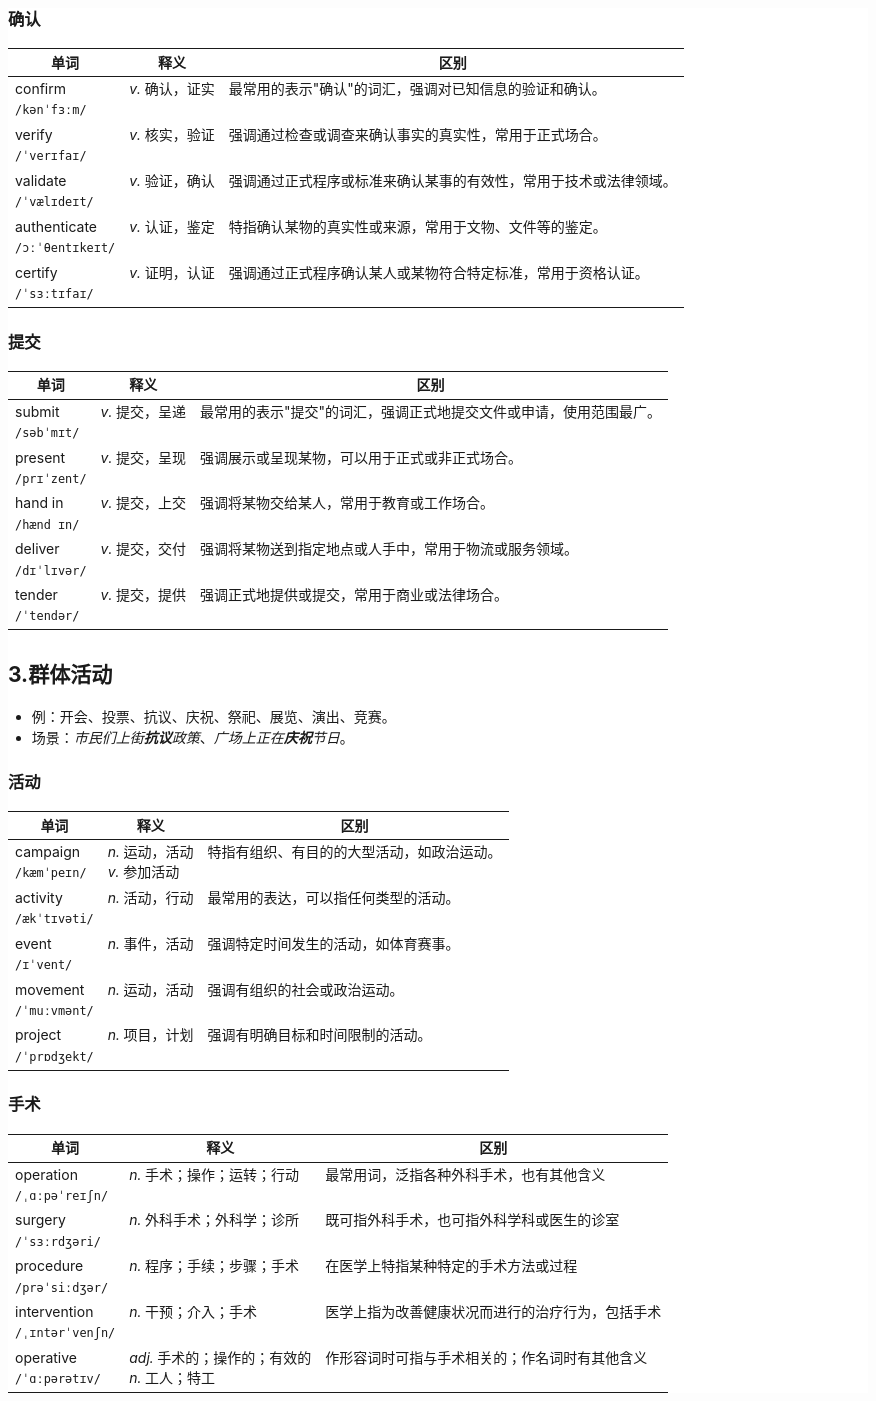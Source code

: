 ### 确认

| 单词                              | 释义            | 区别                                                         |
| --------------------------------- | --------------- | ------------------------------------------------------------ |
| confirm<br/>`/kənˈfɜːm/`          | *v.* 确认，证实 | 最常用的表示"确认"的词汇，强调对已知信息的验证和确认。       |
| verify<br/>`/ˈverɪfaɪ/`           | *v.* 核实，验证 | 强调通过检查或调查来确认事实的真实性，常用于正式场合。       |
| validate<br/>`/ˈvælɪdeɪt/`        | *v.* 验证，确认 | 强调通过正式程序或标准来确认某事的有效性，常用于技术或法律领域。 |
| authenticate<br/>`/ɔːˈθentɪkeɪt/` | *v.* 认证，鉴定 | 特指确认某物的真实性或来源，常用于文物、文件等的鉴定。       |
| certify<br/>`/ˈsɜːtɪfaɪ/`         | *v.* 证明，认证 | 强调通过正式程序确认某人或某物符合特定标准，常用于资格认证。 |

### 提交

| 单词                     | 释义            | 区别                                                         |
| ------------------------ | --------------- | ------------------------------------------------------------ |
| submit<br/>`/səbˈmɪt/`   | *v.* 提交，呈递 | 最常用的表示"提交"的词汇，强调正式地提交文件或申请，使用范围最广。 |
| present<br/>`/prɪˈzent/` | *v.* 提交，呈现 | 强调展示或呈现某物，可以用于正式或非正式场合。               |
| hand in<br/>`/hænd ɪn/`  | *v.* 提交，上交 | 强调将某物交给某人，常用于教育或工作场合。                   |
| deliver<br/>`/dɪˈlɪvər/` | *v.* 提交，交付 | 强调将某物送到指定地点或人手中，常用于物流或服务领域。       |
| tender<br/>`/ˈtendər/`   | *v.* 提交，提供 | 强调正式地提供或提交，常用于商业或法律场合。                 |







## 3.群体活动

- 例：开会、投票、抗议、庆祝、祭祀、展览、演出、竞赛。
- 场景：_市民们上街**抗议**政策_、_广场上正在**庆祝**节日_。

### 活动

| 单词                       | 释义                              | 区别                                       |
| -------------------------- | --------------------------------- | ------------------------------------------ |
| campaign<br/>`/kæmˈpeɪn/`  | *n.* 运动，活动<br/>*v.* 参加活动 | 特指有组织、有目的的大型活动，如政治运动。 |
| activity<br/>`/ækˈtɪvəti/` | *n.* 活动，行动                   | 最常用的表达，可以指任何类型的活动。       |
| event<br/>`/ɪˈvent/`       | *n.* 事件，活动                   | 强调特定时间发生的活动，如体育赛事。       |
| movement<br/>`/ˈmuːvmənt/` | *n.* 运动，活动                   | 强调有组织的社会或政治运动。               |
| project<br/>`/ˈprɒdʒekt/`  | *n.* 项目，计划                   | 强调有明确目标和时间限制的活动。           |

### 手术

| 单词                              | 释义                                              | 区别                                             |
| --------------------------------- | ------------------------------------------------- | ------------------------------------------------ |
| operation<br/>`/ˌɑːpəˈreɪʃn/`     | _n._ 手术；操作；运转；行动                       | 最常用词，泛指各种外科手术，也有其他含义         |
| surgery<br/>`/ˈsɜːrdʒəri/`        | _n._ 外科手术；外科学；诊所                       | 既可指外科手术，也可指外科学科或医生的诊室       |
| procedure<br/>`/prəˈsiːdʒər/`     | _n._ 程序；手续；步骤；手术                       | 在医学上特指某种特定的手术方法或过程             |
| intervention<br/>`/ˌɪntərˈvenʃn/` | _n._ 干预；介入；手术                             | 医学上指为改善健康状况而进行的治疗行为，包括手术 |
| operative<br/>`/ˈɑːpərətɪv/`      | _adj._ 手术的；操作的；有效的<br/>_n._ 工人；特工 | 作形容词时可指与手术相关的；作名词时有其他含义   |
